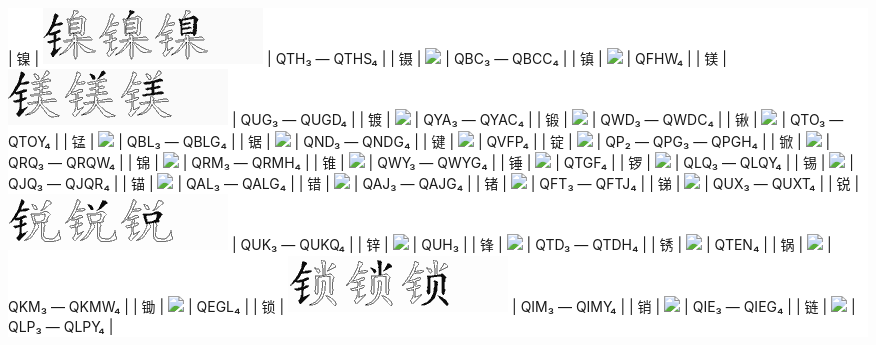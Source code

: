| 镍 | ![](86_img_md/镍.png) | QTH₃ — QTHS₄ |
| 镊 | ![](86_img_md/镊.png) | QBC₃ — QBCC₄ |
| 镇 | ![](86_img_md/镇.png) | QFHW₄ |
| 镁 | ![](86_img_md/镁.png) | QUG₃ — QUGD₄ |
| 镀 | ![](86_img_md/镀.png) | QYA₃ — QYAC₄ |
| 锻 | ![](86_img_md/锻.png) | QWD₃ — QWDC₄ |
| 锹 | ![](86_img_md/锹.png) | QTO₃ — QTOY₄ |
| 锰 | ![](86_img_md/锰.png) | QBL₃ — QBLG₄ |
| 锯 | ![](86_img_md/锯.png) | QND₃ — QNDG₄ |
| 键 | ![](86_img_md/键.png) | QVFP₄ |
| 锭 | ![](86_img_md/锭.png) | QP₂ — QPG₃ — QPGH₄ |
| 锨 | ![](86_img_md/锨.png) | QRQ₃ — QRQW₄ |
| 锦 | ![](86_img_md/锦.png) | QRM₃ — QRMH₄ |
| 锥 | ![](86_img_md/锥.png) | QWY₃ — QWYG₄ |
| 锤 | ![](86_img_md/锤.png) | QTGF₄ |
| 锣 | ![](86_img_md/锣.png) | QLQ₃ — QLQY₄ |
| 锡 | ![](86_img_md/锡.png) | QJQ₃ — QJQR₄ |
| 锚 | ![](86_img_md/锚.png) | QAL₃ — QALG₄ |
| 错 | ![](86_img_md/错.png) | QAJ₃ — QAJG₄ |
| 锗 | ![](86_img_md/锗.png) | QFT₃ — QFTJ₄ |
| 锑 | ![](86_img_md/锑.png) | QUX₃ — QUXT₄ |
| 锐 | ![](86_img_md/锐.png) | QUK₃ — QUKQ₄ |
| 锌 | ![](86_img_md/锌.png) | QUH₃ |
| 锋 | ![](86_img_md/锋.png) | QTD₃ — QTDH₄ |
| 锈 | ![](86_img_md/锈.png) | QTEN₄ |
| 锅 | ![](86_img_md/锅.png) | QKM₃ — QKMW₄ |
| 锄 | ![](86_img_md/锄.png) | QEGL₄ |
| 锁 | ![](86_img_md/锁.png) | QIM₃ — QIMY₄ |
| 销 | ![](86_img_md/销.png) | QIE₃ — QIEG₄ |
| 链 | ![](86_img_md/链.png) | QLP₃ — QLPY₄ |